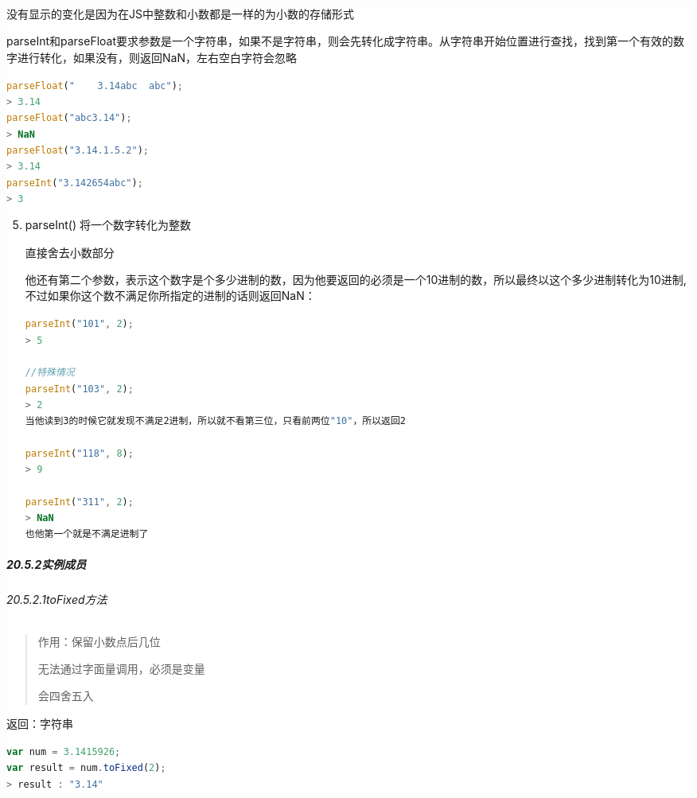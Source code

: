    没有显示的变化是因为在JS中整数和小数都是一样的为小数的存储形式

   

   parseInt和parseFloat要求参数是一个字符串，如果不是字符串，则会先转化成字符串。从字符串开始位置进行查找，找到第一个有效的数字进行转化，如果没有，则返回NaN，左右空白字符会忽略

   ```js
   parseFloat("    3.14abc  abc");
   > 3.14
   parseFloat("abc3.14");
   > NaN
   parseFloat("3.14.1.5.2");
   > 3.14
   parseInt("3.142654abc");
   > 3
   ```

   

5. parseInt() 将一个数字转化为整数

   直接舍去小数部分

   他还有第二个参数，表示这个数字是个多少进制的数，因为他要返回的必须是一个10进制的数，所以最终以这个多少进制转化为10进制,不过如果你这个数不满足你所指定的进制的话则返回NaN：

   ```js
   parseInt("101", 2);
   > 5
   
   //特殊情况
   parseInt("103", 2);
   > 2
   当他读到3的时候它就发现不满足2进制，所以就不看第三位，只看前两位"10"，所以返回2
   
   parseInt("118", 8);
   > 9
   
   parseInt("311", 2);
   > NaN
   也他第一个就是不满足进制了
   ```

##### 20.5.2实例成员

###### 20.5.2.1toFixed方法

> 作用：保留小数点后几位
>
> 无法通过字面量调用，必须是变量
>
> 会四舍五入

返回：字符串

```js
var num = 3.1415926;
var result = num.toFixed(2);
> result : "3.14"
```
